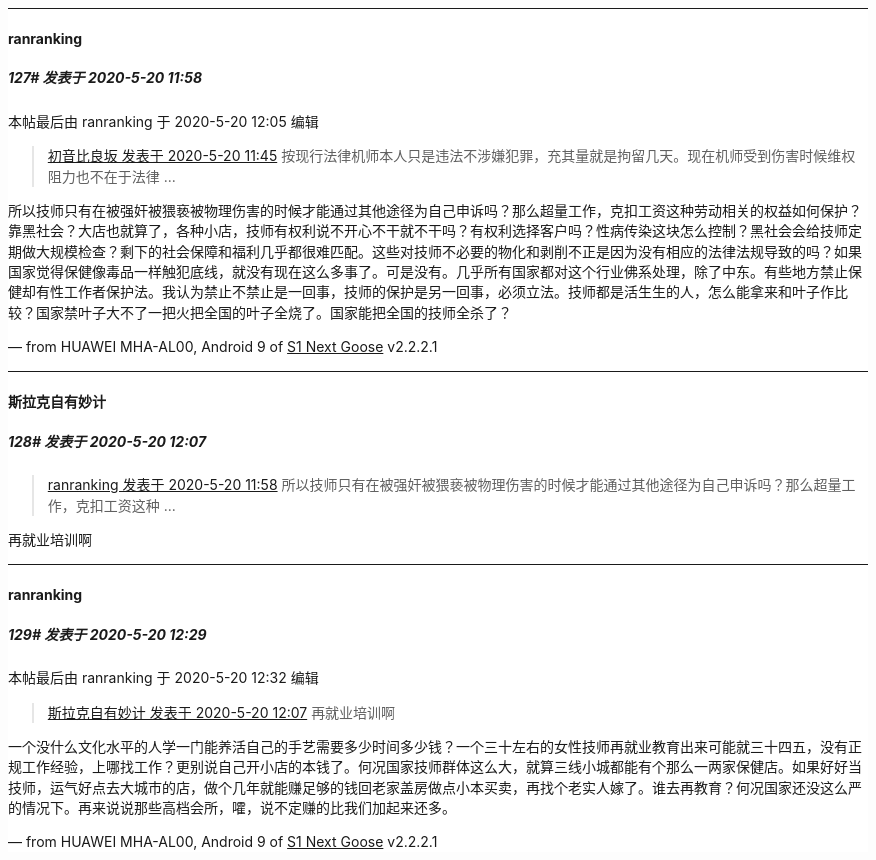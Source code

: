 



-----

####  ranranking  
##### 127#       发表于 2020-5-20 11:58



 本帖最后由 ranranking 于 2020-5-20 12:05 编辑 
<blockquote><a href="httphttps://bbs.saraba1st.com/2b/forum.php?mod=redirect&amp;goto=findpost&amp;pid=47486878&amp;ptid=1936219" target="_blank">初音比良坂 发表于 2020-5-20 11:45</a>
按现行法律机师本人只是违法不涉嫌犯罪，充其量就是拘留几天。现在机师受到伤害时候维权阻力也不在于法律 ...</blockquote>
所以技师只有在被强奸被猥亵被物理伤害的时候才能通过其他途径为自己申诉吗？那么超量工作，克扣工资这种劳动相关的权益如何保护？靠黑社会？大店也就算了，各种小店，技师有权利说不开心不干就不干吗？有权利选择客户吗？性病传染这块怎么控制？黑社会会给技师定期做大规模检查？剩下的社会保障和福利几乎都很难匹配。这些对技师不必要的物化和剥削不正是因为没有相应的法律法规导致的吗？如果国家觉得保健像毒品一样触犯底线，就没有现在这么多事了。可是没有。几乎所有国家都对这个行业佛系处理，除了中东。有些地方禁止保健却有性工作者保护法。我认为禁止不禁止是一回事，技师的保护是另一回事，必须立法。技师都是活生生的人，怎么能拿来和叶子作比较？国家禁叶子大不了一把火把全国的叶子全烧了。国家能把全国的技师全杀了？

— from HUAWEI MHA-AL00, Android 9 of [S1 Next Goose](https://pan.baidu.com/s/1mi43uRm) v2.2.2.1







-----

####  斯拉克自有妙计  
##### 128#       发表于 2020-5-20 12:07



<blockquote><a href="httphttps://bbs.saraba1st.com/2b/forum.php?mod=redirect&amp;goto=findpost&amp;pid=47487087&amp;ptid=1936219" target="_blank">ranranking 发表于 2020-5-20 11:58</a>
所以技师只有在被强奸被猥亵被物理伤害的时候才能通过其他途径为自己申诉吗？那么超量工作，克扣工资这种 ...</blockquote>
再就业培训啊







-----

####  ranranking  
##### 129#       发表于 2020-5-20 12:29



 本帖最后由 ranranking 于 2020-5-20 12:32 编辑 
<blockquote><a href="httphttps://bbs.saraba1st.com/2b/forum.php?mod=redirect&amp;goto=findpost&amp;pid=47487204&amp;ptid=1936219" target="_blank">斯拉克自有妙计 发表于 2020-5-20 12:07</a>
再就业培训啊</blockquote>
一个没什么文化水平的人学一门能养活自己的手艺需要多少时间多少钱？一个三十左右的女性技师再就业教育出来可能就三十四五，没有正规工作经验，上哪找工作？更别说自己开小店的本钱了。何况国家技师群体这么大，就算三线小城都能有个那么一两家保健店。如果好好当技师，运气好点去大城市的店，做个几年就能赚足够的钱回老家盖房做点小本买卖，再找个老实人嫁了。谁去再教育？何况国家还没这么严的情况下。再来说说那些高档会所，嚯，说不定赚的比我们加起来还多。

— from HUAWEI MHA-AL00, Android 9 of [S1 Next Goose](https://pan.baidu.com/s/1mi43uRm) v2.2.2.1
